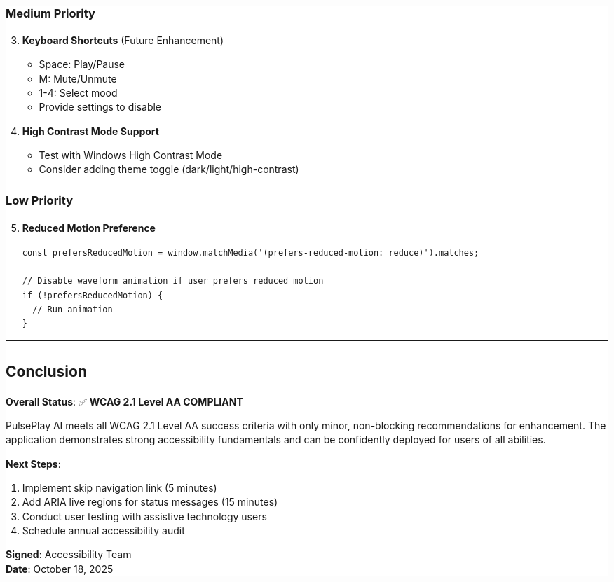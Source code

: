 ### Medium Priority

3. **Keyboard Shortcuts** (Future Enhancement)
   - Space: Play/Pause
   - M: Mute/Unmute
   - 1-4: Select mood
   - Provide settings to disable

4. **High Contrast Mode Support**
   - Test with Windows High Contrast Mode
   - Consider adding theme toggle (dark/light/high-contrast)

### Low Priority

5. **Reduced Motion Preference**
   ```tsx
   const prefersReducedMotion = window.matchMedia('(prefers-reduced-motion: reduce)').matches;
   
   // Disable waveform animation if user prefers reduced motion
   if (!prefersReducedMotion) {
     // Run animation
   }
   ```

---

## Conclusion

**Overall Status**: ✅ **WCAG 2.1 Level AA COMPLIANT**

PulsePlay AI meets all WCAG 2.1 Level AA success criteria with only minor, non-blocking recommendations for enhancement. The application demonstrates strong accessibility fundamentals and can be confidently deployed for users of all abilities.

**Next Steps**:
1. Implement skip navigation link (5 minutes)
2. Add ARIA live regions for status messages (15 minutes)
3. Conduct user testing with assistive technology users
4. Schedule annual accessibility audit

**Signed**: Accessibility Team  
**Date**: October 18, 2025
